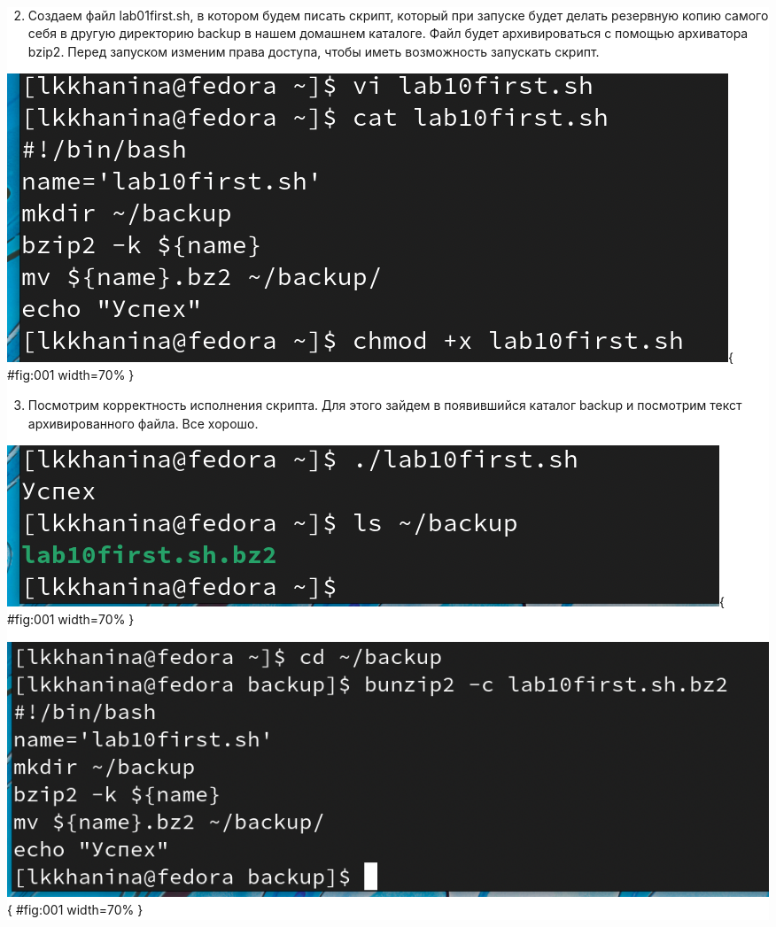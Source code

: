 2. Создаем файл lab01first.sh, в котором будем писать скрипт, который при запуске будет делать резервную копию самого себя в другую директорию backup в нашем домашнем каталоге. Файл будет архивироваться с помощью архиватора bzip2. Перед запуском изменим права доступа, чтобы иметь возможность запускать скрипт. 

![Первый скрипт](image/1.1.png){ #fig:001 width=70% }

3. Посмотрим корректность исполнения скрипта. Для этого зайдем в появившийся каталог backup и посмотрим текст архивированного файла. Все хорошо. 

![Запускаем первый скрипт](image/1.2.png){ #fig:001 width=70% }

![Содержание архивированного файла](image/1.3.png){ #fig:001 width=70% }
